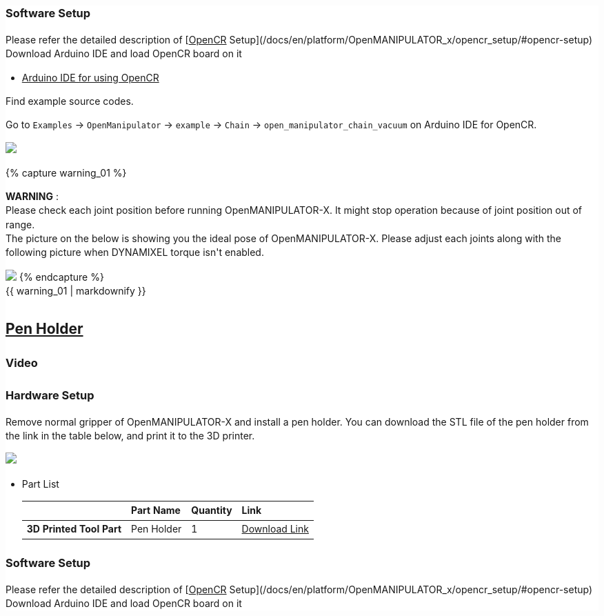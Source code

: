 ### Software Setup
Please refer the detailed description of [[OpenCR] Setup](/docs/en/platform/OpenMANIPULATOR_x/opencr_setup/#opencr-setup)      
Download Arduino IDE and load OpenCR board on it

- [Arduino IDE for using OpenCR](/docs/en/parts/controller/opencr10/#arduino-ide)

Find example source codes.

Go to `Examples` → `OpenManipulator` → `example` → `Chain` → `open_manipulator_chain_vacuum` on Arduino IDE for OpenCR.

![](/assets/images/platform/openmanipulator_x/OpenManipulator_chain_arduino.png)

{% capture warning_01 %}

**WARNING** :  
Please check each joint position before running OpenMANIPULATOR-X. It might stop operation because of joint position out of range.  
The picture on the below is showing you the ideal pose of OpenMANIPULATOR-X. Please adjust each joints along with the following picture when DYNAMIXEL torque isn't enabled.    
  
<img src="/assets/images/platform/openmanipulator_x/open_manipulator_start_pose.png" width="250">
{% endcapture %}
<div class="notice--warning">{{ warning_01 | markdownify }}</div>

## [Pen Holder](#pen-holder)

### Video

<iframe width="560" height="315" src="https://www.youtube.com/embed/SIpV8Vuua_c" frameborder="0" allow="accelerometer; autoplay; encrypted-media; gyroscope; picture-in-picture" allowfullscreen></iframe>

### Hardware Setup

Remove normal gripper of OpenMANIPULATOR-X and install a pen holder. You can download the STL file of the pen holder from the link in the table below, and print it to the 3D printer.

<img src="/assets/images/platform/openmanipulator_x/OpenManipulator_pen_cad.png" width="1000">

- Part List

  |                          | Part Name  | Quantity | Link                                                       |
  |:-------------------------|:-----------|:---------|:-----------------------------------------------------------|
  | **3D Printed Tool Part** | Pen Holder | 1        | [Download Link](https://www.thingiverse.com/thing:3069574) |

### Software Setup
Please refer the detailed description of [[OpenCR] Setup](/docs/en/platform/OpenMANIPULATOR_x/opencr_setup/#opencr-setup)    
Download Arduino IDE and load OpenCR board on it


[OpenCR]: /docs/en/parts/controller/opencr10/
[OpenCR Manual]: /docs/en/parts/controller/opencr10/
[rc100]: /docs/en/parts/communication/rc-100/
[bt410]: /docs/en/parts/communication/bt-410/
[open_manipulator_msgs/GetJointPosition]: /docs/en/popup/open_manipulator_msgs_GetJointPosition/
[open_manipulator_msgs/GetKinematicsPose]: /docs/en/popup/open_manipulator_msgs_GetKinematicsPose/
[open_manipulator_msgs/SetJointPosition]: /docs/en/popup/open_manipulator_msgs_SetJointPosition/
[open_manipulator_msgs/SetKinematicsPose]: /docs/en/popup/open_manipulator_msgs_SetKinematicsPose/
[open_manipulator_msgs/SetActuatorState]: /docs/en/popup/open_manipulator_msgs_SetActuatorState/
[open_manipulator_msgs/SetDrawingTrajectory]: /docs/en/popup/open_manipulator_msgs_SetDrawingTrajectory/
[sensor_msgs/JointState]: /docs/en/popup/sensor_msgs_JointState_msg/
[open_manipulator_msgs/KinematicsPose]: /docs/en/popup/open_manipulator_msgs_KinematicsPose/
[open_manipulator_msgs/OpenManipulatorState]: /docs/en/popup/open_manipulator_msgs_OpenManipulatorState/
[std_msgs::String]: /docs/en/popup/std_msgs_string/
[task space]: /docs/en/popup/open_manipulator_coordinates/
[joint space]: /docs/en/popup/open_manipulator_coordinates/